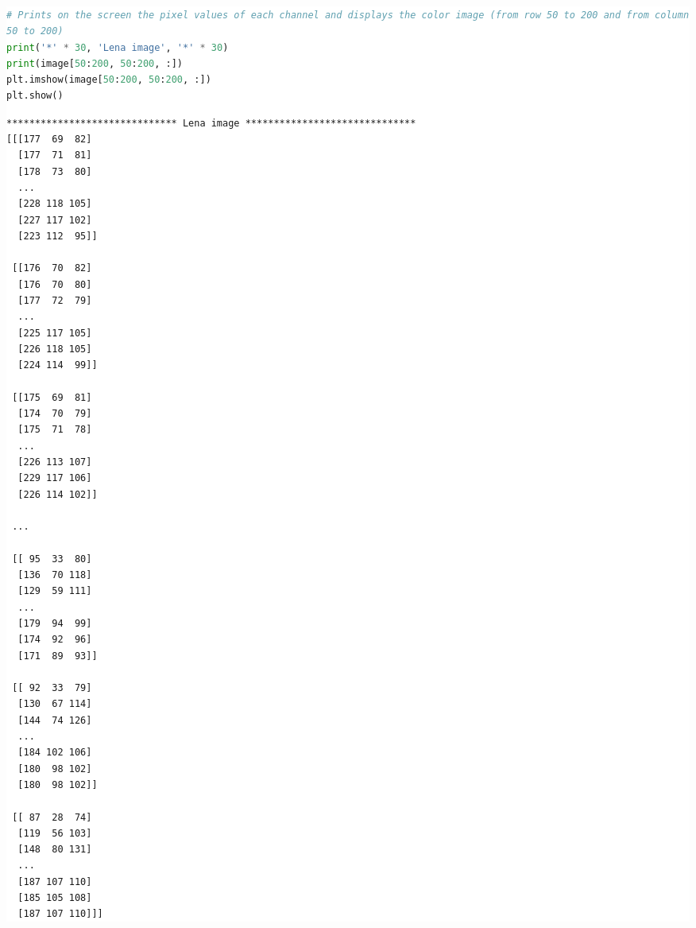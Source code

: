


```python
# Prints on the screen the pixel values of each channel and displays the color image (from row 50 to 200 and from column 50 to 200)
print('*' * 30, 'Lena image', '*' * 30)
print(image[50:200, 50:200, :])
plt.imshow(image[50:200, 50:200, :])
plt.show()
```

    ****************************** Lena image ******************************
    [[[177  69  82]
      [177  71  81]
      [178  73  80]
      ...
      [228 118 105]
      [227 117 102]
      [223 112  95]]
    
     [[176  70  82]
      [176  70  80]
      [177  72  79]
      ...
      [225 117 105]
      [226 118 105]
      [224 114  99]]
    
     [[175  69  81]
      [174  70  79]
      [175  71  78]
      ...
      [226 113 107]
      [229 117 106]
      [226 114 102]]
    
     ...
    
     [[ 95  33  80]
      [136  70 118]
      [129  59 111]
      ...
      [179  94  99]
      [174  92  96]
      [171  89  93]]
    
     [[ 92  33  79]
      [130  67 114]
      [144  74 126]
      ...
      [184 102 106]
      [180  98 102]
      [180  98 102]]
    
     [[ 87  28  74]
      [119  56 103]
      [148  80 131]
      ...
      [187 107 110]
      [185 105 108]
      [187 107 110]]]
    